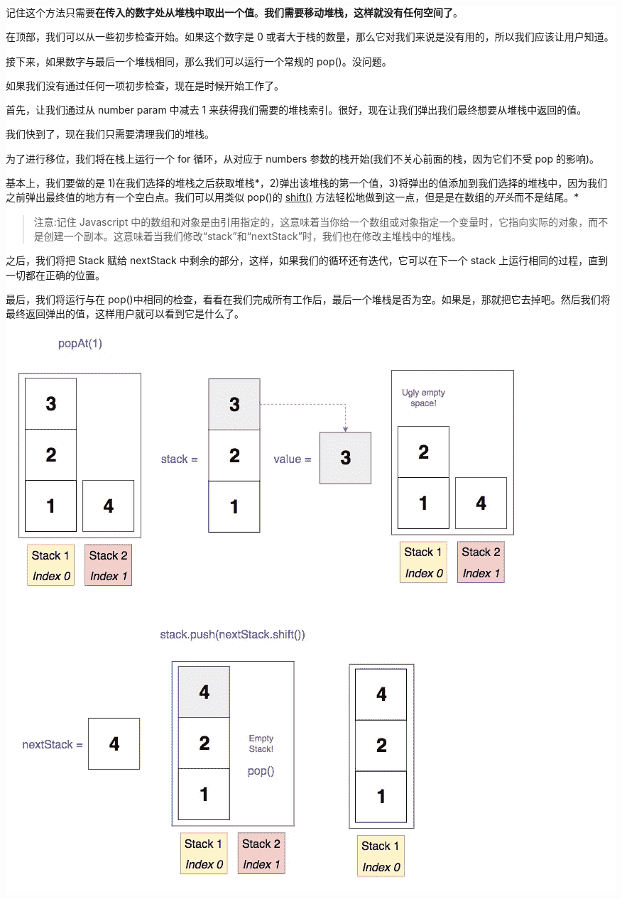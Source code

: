 记住这个方法只需要**在传入的数字处从堆栈中取出一个值**。**我们需要移动堆栈，这样就没有任何空间了**。

在顶部，我们可以从一些初步检查开始。如果这个数字是 0 或者大于栈的数量，那么它对我们来说是没有用的，所以我们应该让用户知道。

接下来，如果数字与最后一个堆栈相同，那么我们可以运行一个常规的 pop()。没问题。

如果我们没有通过任何一项初步检查，现在是时候开始工作了。

首先，让我们通过从 number param 中减去 1 来获得我们需要的堆栈索引。很好，现在让我们弹出我们最终想要从堆栈中返回的值。

我们快到了，现在我们只需要清理我们的堆栈。

为了进行移位，我们将在栈上运行一个 for 循环，从对应于 numbers 参数的栈开始(我们不关心前面的栈，因为它们不受 pop 的影响)。

基本上，我们要做的是 1)在我们选择的堆栈之后获取堆栈*，2)弹出该堆栈的第一个值，3)将弹出的值添加到我们选择的堆栈中，因为我们之前弹出最终值的地方有一个空白点。我们可以用类似 pop()的 [shift()](https://developer.mozilla.org/en-US/docs/Web/JavaScript/Reference/Global_Objects/Array/shift) 方法轻松地做到这一点，但是是在数组的*开头*而不是结尾。*

> 注意:记住 Javascript 中的数组和对象是由引用指定的，这意味着当你给一个数组或对象指定一个变量时，它指向实际的对象，而不是创建一个副本。这意味着当我们修改“stack”和“nextStack”时，我们也在修改主堆栈中的堆栈。

之后，我们将把 Stack 赋给 nextStack 中剩余的部分，这样，如果我们的循环还有迭代，它可以在下一个 stack 上运行相同的过程，直到一切都在正确的位置。

最后，我们将运行与在 pop()中相同的检查，看看在我们完成所有工作后，最后一个堆栈是否为空。如果是，那就把它去掉吧。然后我们将最终返回弹出的值，这样用户就可以看到它是什么了。

![](img/32e278b9e07551af12130a190be608f6.png)
